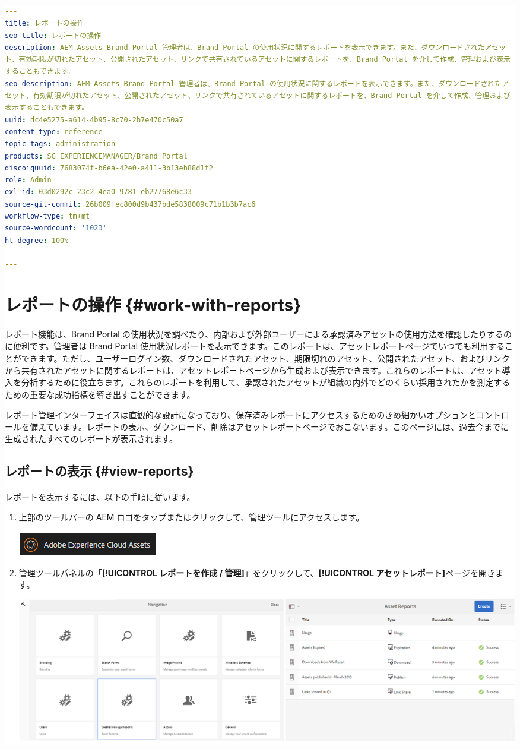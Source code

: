 ```yaml
---
title: レポートの操作
seo-title: レポートの操作
description: AEM Assets Brand Portal 管理者は、Brand Portal の使用状況に関するレポートを表示できます。また、ダウンロードされたアセット、有効期限が切れたアセット、公開されたアセット、リンクで共有されているアセットに関するレポートを、Brand Portal を介して作成、管理および表示することもできます。
seo-description: AEM Assets Brand Portal 管理者は、Brand Portal の使用状況に関するレポートを表示できます。また、ダウンロードされたアセット、有効期限が切れたアセット、公開されたアセット、リンクで共有されているアセットに関するレポートを、Brand Portal を介して作成、管理および表示することもできます。
uuid: dc4e5275-a614-4b95-8c70-2b7e470c50a7
content-type: reference
topic-tags: administration
products: SG_EXPERIENCEMANAGER/Brand_Portal
discoiquuid: 7683074f-b6ea-42e0-a411-3b13eb88d1f2
role: Admin
exl-id: 03d0292c-23c2-4ea0-9781-eb27768e6c33
source-git-commit: 26b009fec800d9b437bde5838009c71b1b3b7ac6
workflow-type: tm+mt
source-wordcount: '1023'
ht-degree: 100%

---
```


# レポートの操作 {#work-with-reports}

レポート機能は、Brand Portal の使用状況を調べたり、内部および外部ユーザーによる承認済みアセットの使用方法を確認したりするのに便利です。管理者は Brand Portal 使用状況レポートを表示できます。このレポートは、アセットレポートページでいつでも利用することができます。ただし、ユーザーログイン数、ダウンロードされたアセット、期限切れのアセット、公開されたアセット、およびリンクから共有されたアセットに関するレポートは、アセットレポートページから生成および表示できます。これらのレポートは、アセット導入を分析するために役立ちます。これらのレポートを利用して、承認されたアセットが組織の内外でどのくらい採用されたかを測定するための重要な成功指標を導き出すことができます。

レポート管理インターフェイスは直観的な設計になっており、保存済みレポートにアクセスするためのきめ細かいオプションとコントロールを備えています。レポートの表示、ダウンロード、削除はアセットレポートページでおこないます。このページには、過去今までに生成されたすべてのレポートが表示されます。

## レポートの表示 {#view-reports}

レポートを表示するには、以下の手順に従います。

1. 上部のツールバーの AEM ロゴをタップまたはクリックして、管理ツールにアクセスします。

   ![](assets/aemlogo.png)

1. 管理ツールパネルの「**[!UICONTROL レポートを作成 / 管理]**」をクリックして、**[!UICONTROL アセットレポート]**&#x200B;ページを開きます。

   ![](assets/access-asset-reports.png)
